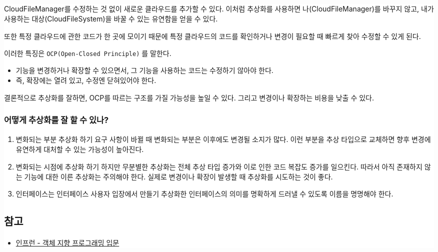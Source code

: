 CloudFileManager를 수정하는 것 없이 새로운 클라우드를 추가할 수 있다. 이처럼 추상화를 사용하면 나(CloudFileManager)를 바꾸지 않고, 내가 사용하는 대상(CloudFileSystem)을 바꿀 수 있는 유연함을 얻을 수 있다.

또한 특정 클라우드에 관한 코드가 한 곳에 모이기 때문에 특정 클라우드의 코드를 확인하거나 변경이 필요할 때 빠르게 찾아 수정할 수 있게 된다. 

이러한 특징은 `OCP(Open-Closed Principle)` 를 말한다. 
- 기능을 변경하거나 확장할 수 있으면서, 그 기능을 사용하는 코드는 수정하기 않아야 한다.
- 즉, 확장에는 열려 있고, 수정엔 닫혀있어야 한다.

결론적으로 추상화를 잘하면, OCP를 따르는 구조를 가질 가능성을 높일 수 있다. 그리고 변경이나 확장하는 비용을 낮출 수 있다.

### 어떻게 추상화를 잘 할 수 있나?
1. 변화되는 부분 추상화 하기
요구 사항이 바뀔 때 변화되는 부분은 이후에도 변경될 소지가 많다. 이런 부분을 추상 타입으로 교체하면 향후 변경에 유연하게 대처할 수 있는 가능성이 높아진다.

2. 변화되는 시점에 추상화 하기
하지만 무분별한 추상화는 전체 추상 타입 증가와 이로 인한 코드 복잡도 증가를 일으킨다. 따라서 아직 존재하지 않는 기능에 대한 이른 추상화는 주의해야 한다. 실제로 변경이나 확장이 발생할 때 추상화를 시도하는 것이 좋다.

3. 인터페이스는 인터페이스 사용자 입장에서 만들기
추상화한 인터페이스의 의미를 명확하게 드러낼 수 있도록 이름을 명명해야 한다.


## 참고
- [인프런 - 객체 지향 프로그래밍 입문](https://www.inflearn.com/course/%EA%B0%9D%EC%B2%B4-%EC%A7%80%ED%96%A5-%ED%94%84%EB%A1%9C%EA%B7%B8%EB%9E%98%EB%B0%8D-%EC%9E%85%EB%AC%B8/lecture/13433?tab=curriculum&volume=1.00&speed=1.5)